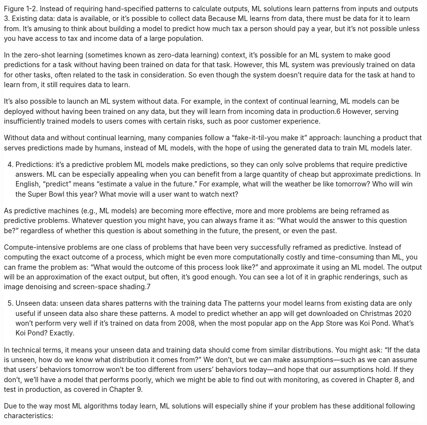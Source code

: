 
Figure 1-2. Instead of requiring hand-specified patterns to calculate outputs, ML solutions learn patterns from inputs and outputs
3. Existing data: data is available, or it’s possible to collect data
Because ML learns from data, there must be data for it to learn from. It’s amusing to think about building a model to predict how much tax a person should pay a year, but it’s not possible unless you have access to tax and income data of a large population.

In the zero-shot learning (sometimes known as zero-data learning) context, it’s possible for an ML system to make good predictions for a task without having been trained on data for that task. However, this ML system was previously trained on data for other tasks, often related to the task in consideration. So even though the system doesn’t require data for the task at hand to learn from, it still requires data to learn.

It’s also possible to launch an ML system without data. For example, in the context of continual learning, ML models can be deployed without having been trained on any data, but they will learn from incoming data in production.6 However, serving insufficiently trained models to users comes with certain risks, such as poor customer experience.

Without data and without continual learning, many companies follow a “fake-it-til-you make it” approach: launching a product that serves predictions made by humans, instead of ML models, with the hope of using the generated data to train ML models later.

4. Predictions: it’s a predictive problem
ML models make predictions, so they can only solve problems that require predictive answers. ML can be especially appealing when you can benefit from a large quantity of cheap but approximate predictions. In English, “predict” means “estimate a value in the future.” For example, what will the weather be like tomorrow? Who will win the Super Bowl this year? What movie will a user want to watch next?

As predictive machines (e.g., ML models) are becoming more effective, more and more problems are being reframed as predictive problems. Whatever question you might have, you can always frame it as: “What would the answer to this question be?” regardless of whether this question is about something in the future, the present, or even the past.

Compute-intensive problems are one class of problems that have been very successfully reframed as predictive. Instead of computing the exact outcome of a process, which might be even more computationally costly and time-consuming than ML, you can frame the problem as: “What would the outcome of this process look like?” and approximate it using an ML model. The output will be an approximation of the exact output, but often, it’s good enough. You can see a lot of it in graphic renderings, such as image denoising and screen-space shading.7

5. Unseen data: unseen data shares patterns with the training data
The patterns your model learns from existing data are only useful if unseen data also share these patterns. A model to predict whether an app will get downloaded on Christmas 2020 won’t perform very well if it’s trained on data from 2008, when the most popular app on the App Store was Koi Pond. What’s Koi Pond? Exactly.

In technical terms, it means your unseen data and training data should come from similar distributions. You might ask: “If the data is unseen, how do we know what distribution it comes from?” We don’t, but we can make assumptions—such as we can assume that users’ behaviors tomorrow won’t be too different from users’ behaviors today—and hope that our assumptions hold. If they don’t, we’ll have a model that performs poorly, which we might be able to find out with monitoring, as covered in Chapter 8, and test in production, as covered in Chapter 9.

Due to the way most ML algorithms today learn, ML solutions will especially shine if your problem has these additional following characteristics:
